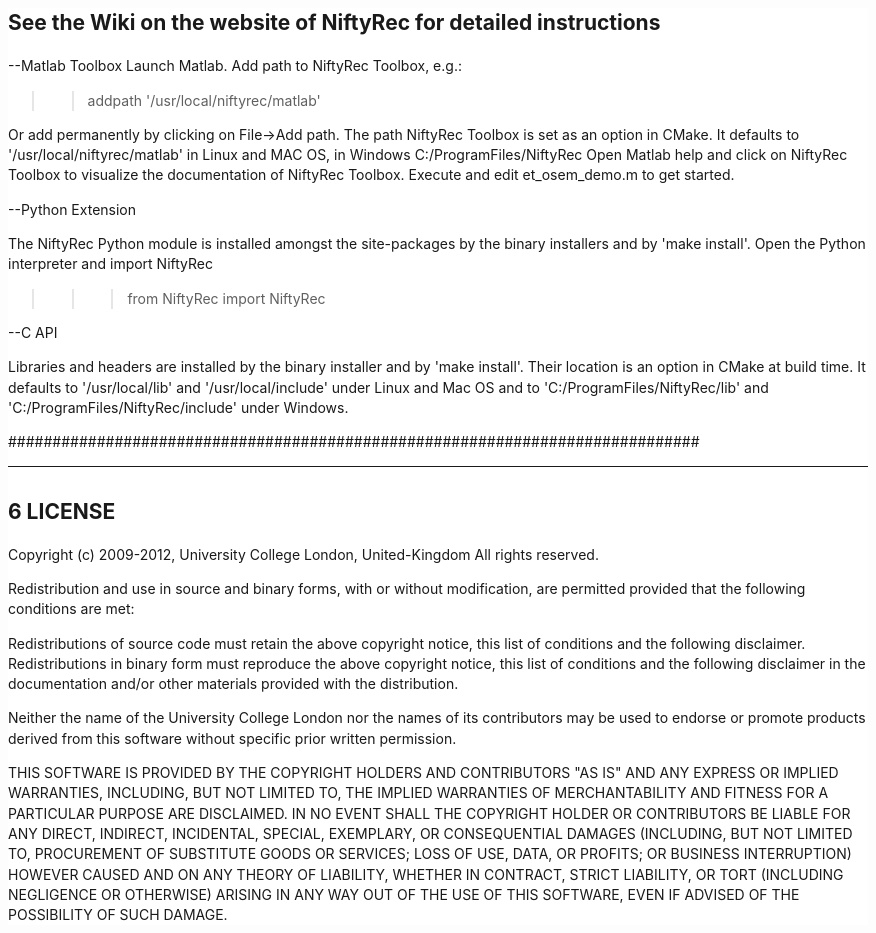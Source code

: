 See the Wiki on the website of 
NiftyRec for detailed instructions
-----------------------------------

--Matlab Toolbox
   Launch Matlab. Add path to NiftyRec Toolbox, e.g.:

   >> addpath '/usr/local/niftyrec/matlab'

   Or add permanently by clicking on File->Add path. 
   The path NiftyRec Toolbox is set as an option in CMake. 
   It defaults to '/usr/local/niftyrec/matlab' in Linux and MAC OS, in  Windows C:/ProgramFiles/NiftyRec
   Open Matlab help and click on NiftyRec Toolbox 
   to visualize the documentation of NiftyRec Toolbox. Execute and edit et_osem_demo.m to get started. 

--Python Extension

   The NiftyRec Python module is installed amongst the site-packages 
   by the binary installers and by 'make install'. 
   Open the Python interpreter and import NiftyRec

   >>> from NiftyRec import NiftyRec
   
--C API

   Libraries and headers are installed by the binary installer and by 'make install'. 
   Their location is an option in CMake at build time. It defaults to '/usr/local/lib' 
   and '/usr/local/include' under Linux and Mac OS and to 'C:/ProgramFiles/NiftyRec/lib' 
   and 'C:/ProgramFiles/NiftyRec/include' under Windows.
 
##############################################################################

---------
6 LICENSE
---------

Copyright (c) 2009-2012, University College London, United-Kingdom
All rights reserved.

Redistribution and use in source and binary forms, with or without
modification,
are permitted provided that the following conditions are met:

Redistributions of source code must retain the above copyright notice,
this list of conditions and the following disclaimer.
Redistributions in binary form must reproduce the above copyright notice,
this list of conditions and the following disclaimer in the documentation
and/or other materials provided with the distribution.

Neither the name of the University College London nor the names of its
contributors may be used to endorse or promote products derived from
this software without specific prior written permission.

THIS SOFTWARE IS PROVIDED BY THE COPYRIGHT HOLDERS AND CONTRIBUTORS "AS IS"
AND ANY EXPRESS OR IMPLIED WARRANTIES, INCLUDING, BUT NOT LIMITED TO, THE
IMPLIED WARRANTIES OF MERCHANTABILITY AND FITNESS FOR A PARTICULAR PURPOSE
ARE DISCLAIMED. IN NO EVENT SHALL THE COPYRIGHT HOLDER OR CONTRIBUTORS BE
LIABLE FOR ANY DIRECT, INDIRECT, INCIDENTAL, SPECIAL, EXEMPLARY, OR
CONSEQUENTIAL DAMAGES (INCLUDING, BUT NOT LIMITED TO, PROCUREMENT OF
SUBSTITUTE GOODS OR SERVICES; LOSS OF USE, DATA, OR PROFITS; OR BUSINESS
INTERRUPTION) HOWEVER CAUSED AND ON ANY THEORY OF LIABILITY, WHETHER IN
CONTRACT, STRICT LIABILITY, OR TORT (INCLUDING NEGLIGENCE OR OTHERWISE)
ARISING IN ANY WAY OUT OF THE USE OF THIS SOFTWARE, EVEN IF ADVISED OF
THE POSSIBILITY OF SUCH DAMAGE.
